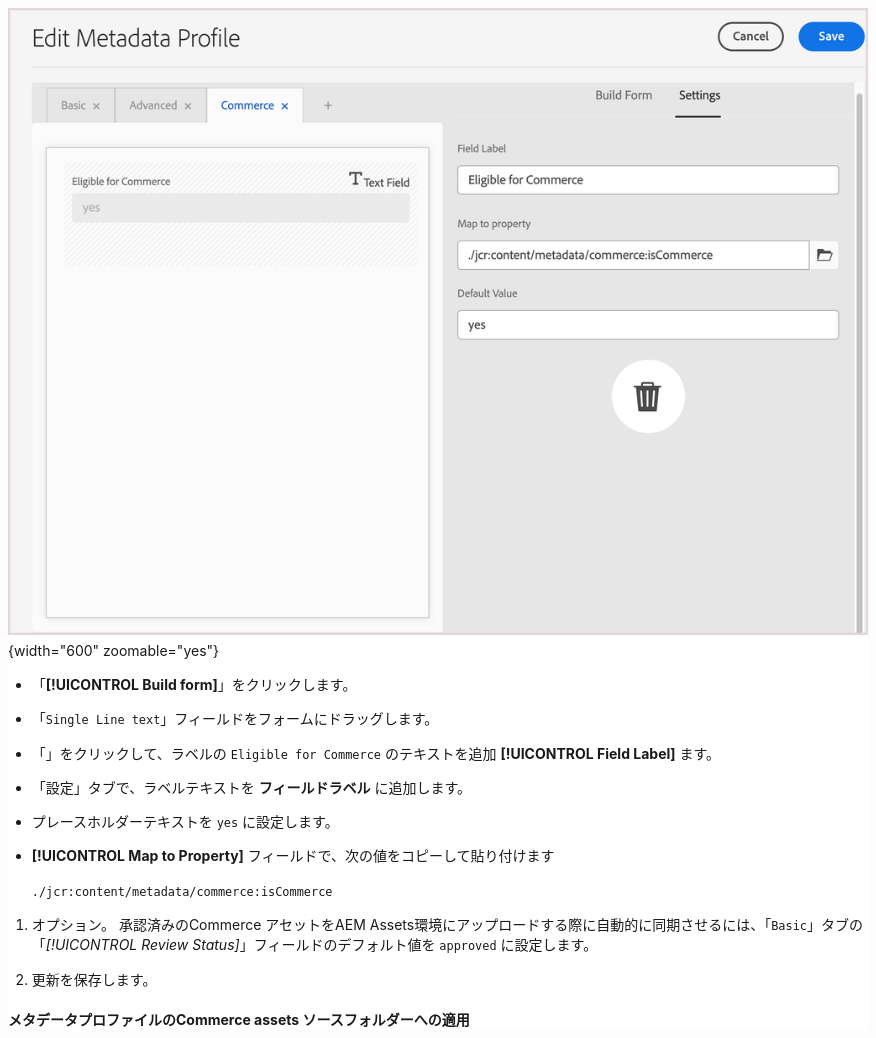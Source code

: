    ![AEM オーサー管理者のプロファイルにメタデータフィールドを追加 ](../assets/aem-edit-metadata-profile-fields.png){width="600" zoomable="yes"}

   * 「**[!UICONTROL Build form]**」をクリックします。

   * 「`Single Line text`」フィールドをフォームにドラッグします。

   * 「」をクリックして、ラベルの `Eligible for Commerce` のテキストを追加 **[!UICONTROL Field Label]** ます。

   * 「設定」タブで、ラベルテキストを **フィールドラベル** に追加します。

   * プレースホルダーテキストを `yes` に設定します。

   * **[!UICONTROL Map to Property]** フィールドで、次の値をコピーして貼り付けます

     ```terminal
     ./jcr:content/metadata/commerce:isCommerce
     ```

1. オプション。 承認済みのCommerce アセットをAEM Assets環境にアップロードする際に自動的に同期させるには、「`Basic`」タブの「_[!UICONTROL Review Status]_」フィールドのデフォルト値を `approved` に設定します。

1. 更新を保存します。

#### メタデータプロファイルのCommerce assets ソースフォルダーへの適用
